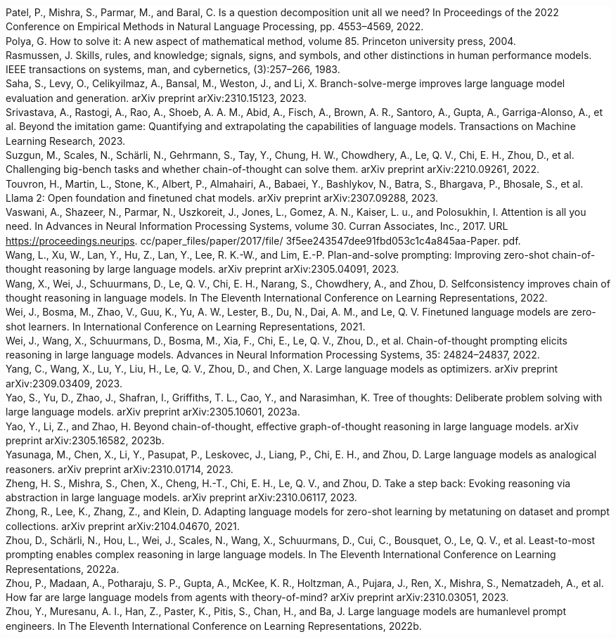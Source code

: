 Patel, P., Mishra, S., Parmar, M., and Baral, C. Is a question decomposition unit all we need? In Proceedings of the 2022 Conference on Empirical Methods in Natural Language Processing, pp. 4553–4569, 2022.   
Polya, G. How to solve it: A new aspect of mathematical method, volume 85. Princeton university press, 2004.   
Rasmussen, J. Skills, rules, and knowledge; signals, signs, and symbols, and other distinctions in human performance models. IEEE transactions on systems, man, and cybernetics, (3):257–266, 1983.   
Saha, S., Levy, O., Celikyilmaz, A., Bansal, M., Weston, J., and Li, X. Branch-solve-merge improves large language model evaluation and generation. arXiv preprint arXiv:2310.15123, 2023.   
Srivastava, A., Rastogi, A., Rao, A., Shoeb, A. A. M., Abid, A., Fisch, A., Brown, A. R., Santoro, A., Gupta, A., Garriga-Alonso, A., et al. Beyond the imitation game: Quantifying and extrapolating the capabilities of language models. Transactions on Machine Learning Research, 2023.   
Suzgun, M., Scales, N., Schärli, N., Gehrmann, S., Tay, Y., Chung, H. W., Chowdhery, A., Le, Q. V., Chi, E. H., Zhou, D., et al. Challenging big-bench tasks and whether chain-of-thought can solve them. arXiv preprint arXiv:2210.09261, 2022.   
Touvron, H., Martin, L., Stone, K., Albert, P., Almahairi, A., Babaei, Y., Bashlykov, N., Batra, S., Bhargava, P., Bhosale, S., et al. Llama 2: Open foundation and finetuned chat models. arXiv preprint arXiv:2307.09288, 2023.   
Vaswani, A., Shazeer, N., Parmar, N., Uszkoreit, J., Jones, L., Gomez, A. N., Kaiser, L. u., and Polosukhin, I. Attention is all you need. In Advances in Neural Information Processing Systems, volume 30. Curran Associates, Inc., 2017. URL https://proceedings.neurips. cc/paper_files/paper/2017/file/ 3f5ee243547dee91fbd053c1c4a845aa-Paper. pdf.   
Wang, L., Xu, W., Lan, Y., Hu, Z., Lan, Y., Lee, R. K.-W., and Lim, E.-P. Plan-and-solve prompting: Improving zero-shot chain-of-thought reasoning by large language models. arXiv preprint arXiv:2305.04091, 2023.   
Wang, X., Wei, J., Schuurmans, D., Le, Q. V., Chi, E. H., Narang, S., Chowdhery, A., and Zhou, D. Selfconsistency improves chain of thought reasoning in language models. In The Eleventh International Conference on Learning Representations, 2022.   
Wei, J., Bosma, M., Zhao, V., Guu, K., Yu, A. W., Lester, B., Du, N., Dai, A. M., and Le, Q. V. Finetuned language models are zero-shot learners. In International Conference on Learning Representations, 2021.   
Wei, J., Wang, X., Schuurmans, D., Bosma, M., Xia, F., Chi, E., Le, Q. V., Zhou, D., et al. Chain-of-thought prompting elicits reasoning in large language models. Advances in Neural Information Processing Systems, 35: 24824–24837, 2022.   
Yang, C., Wang, X., Lu, Y., Liu, H., Le, Q. V., Zhou, D., and Chen, X. Large language models as optimizers. arXiv preprint arXiv:2309.03409, 2023.   
Yao, S., Yu, D., Zhao, J., Shafran, I., Griffiths, T. L., Cao, Y., and Narasimhan, K. Tree of thoughts: Deliberate problem solving with large language models. arXiv preprint arXiv:2305.10601, 2023a.   
Yao, Y., Li, Z., and Zhao, H. Beyond chain-of-thought, effective graph-of-thought reasoning in large language models. arXiv preprint arXiv:2305.16582, 2023b.   
Yasunaga, M., Chen, X., Li, Y., Pasupat, P., Leskovec, J., Liang, P., Chi, E. H., and Zhou, D. Large language models as analogical reasoners. arXiv preprint arXiv:2310.01714, 2023.   
Zheng, H. S., Mishra, S., Chen, X., Cheng, H.-T., Chi, E. H., Le, Q. V., and Zhou, D. Take a step back: Evoking reasoning via abstraction in large language models. arXiv preprint arXiv:2310.06117, 2023.   
Zhong, R., Lee, K., Zhang, Z., and Klein, D. Adapting language models for zero-shot learning by metatuning on dataset and prompt collections. arXiv preprint arXiv:2104.04670, 2021.   
Zhou, D., Schärli, N., Hou, L., Wei, J., Scales, N., Wang, X., Schuurmans, D., Cui, C., Bousquet, O., Le, Q. V., et al. Least-to-most prompting enables complex reasoning in large language models. In The Eleventh International Conference on Learning Representations, 2022a.   
Zhou, P., Madaan, A., Potharaju, S. P., Gupta, A., McKee, K. R., Holtzman, A., Pujara, J., Ren, X., Mishra, S., Nematzadeh, A., et al. How far are large language models from agents with theory-of-mind? arXiv preprint arXiv:2310.03051, 2023.   
Zhou, Y., Muresanu, A. I., Han, Z., Paster, K., Pitis, S., Chan, H., and Ba, J. Large language models are humanlevel prompt engineers. In The Eleventh International Conference on Learning Representations, 2022b.
